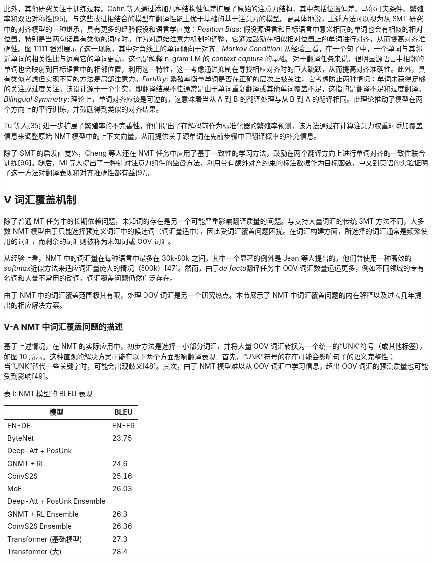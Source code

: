 此外，其他研究关注于训练过程。Cohn 等人通过添加几种结构性偏差扩展了原始的注意力结构，其中包括位置偏差、马尔可夫条件、繁殖率和双语对称性[95]。与这些改进相结合的模型在翻译性能上优于基础的基于注意力的模型。更具体地说，上述方法可以视为从 SMT 研究中的对齐模型的一种继承，具有更多的经验假设和语言学直觉：$Position\ Bias:$ 假设源语言和目标语言中意义相同的单词也会有相似的相对位置，特别是当两句话具有类似的词序时。作为对原始注意力机制的调整，它通过鼓励在相似相对位置上的单词进行对齐，从而提高对齐准确性。图 11111 强烈展示了这一现象，其中对角线上的单词倾向于对齐。$Markov\ Condition:$ 从经验上看，在一个句子中，一个单词与其邻近单词的相关性比与远离它的单词更高，这也是解释 n-gram LM 的 $context\ capture$ 的基础。对于翻译任务来说，很明显源语言中相邻的单词也会映射到目标语言中的相邻位置，利用这一特性，这一考虑通过抑制在寻找相应对齐时的巨大跳跃，从而提高对齐准确性。此外，具有类似考虑但实现不同的方法是局部注意力。$Fertility:$ 繁殖率衡量单词是否在正确的层次上被关注，它考虑防止两种情况：单词未获得足够的关注或过度关注。该设计源于一个事实，即翻译结果不佳通常是由于单词重复翻译或其他单词覆盖不足，这指的是翻译不足和过度翻译。$Bilingual\ Symmetry:$ 理论上，单词对齐应该是可逆的，这意味着当从 A 到 B 的翻译处理与从 B 到 A 的翻译相同。此理论推动了模型在两个方向上的平行训练，并鼓励得到类似的对齐结果。

Tu 等人[35] 进一步扩展了繁殖率的不完善性，他们提出了在解码前作为标准化器的繁殖率预测，该方法通过在计算注意力权重时添加覆盖信息来调整原始 NMT 模型中的上下文向量，从而提供关于源单词在先前步骤中已翻译概率的补充信息。

除了 SMT 的启发直觉外，Cheng 等人还在 NMT 任务中应用了基于一致性的学习方法，鼓励在两个翻译方向上进行单词对齐的一致性联合训练[96]。随后，Mi 等人提出了一种针对注意力组件的监督方法，利用带有额外对齐约束的标注数据作为目标函数，中文到英语的实验证明了这一方法对翻译表现和对齐准确性都有益[97]。

## V 词汇覆盖机制

除了普通 MT 任务中的长期依赖问题，未知词的存在是另一个可能严重影响翻译质量的问题。与支持大量词汇的传统 SMT 方法不同，大多数 NMT 模型由于只能选择预定义词汇中的候选词（词汇量适中），因此受词汇覆盖问题困扰。在词汇构建方面，所选择的词汇通常是频繁使用的词汇，而剩余的词汇则被称为未知词或 OOV 词汇。

从经验上看，NMT 中的词汇量在每种语言中最多在 30k-80k 之间，其中一个显著的例外是 Jean 等人提出的，他们曾使用一种高效的$softmax$近似方法来适应词汇量庞大的情况（500k）[47]。然而，由于$de\ facto$翻译任务中 OOV 词汇数量远远更多，例如不同领域的专有名词和大量不常用的动词，词汇覆盖问题仍然广泛存在。

由于 NMT 中的词汇覆盖范围极其有限，处理 OOV 词汇是另一个研究热点。本节展示了 NMT 中词汇覆盖问题的内在解释以及过去几年提出的相应解决方案。

### V-A NMT 中词汇覆盖问题的描述

基于上述情况，在 NMT 的实际应用中，初步方法是选择一小部分词汇，并将大量 OOV 词汇转换为一个统一的“UNK”符号（或其他标签），如图 10 所示。这种直观的解决方案可能在以下两个方面影响翻译表现。首先，“UNK”符号的存在可能会影响句子的语义完整性；当“UNK”替代一些关键字时，可能会出现歧义[48]。其次，由于 NMT 模型难以从 OOV 词汇中学习信息，超出 OOV 词汇的预测质量也可能受到影响[49]。

表 I: NMT 模型的 BLEU 表现

| 模型 | BLEU |
| --- | --- |
| EN-DE | EN-FR |
| ByteNet | 23.75 |  |
| Deep-Att + PosUnk |  | 39.2 |
| GNMT + RL | 24.6 | 39.92 |
| ConvS2S | 25.16 | 40.46 |
| MoE | 26.03 | 40.56 |
| Deep-Att + PosUnk Ensemble |  | 40.4 |
| GNMT + RL Ensemble | 26.3 | 41.16 |
| ConvS2S Ensemble | 26.36 | 41.29 |
| Transformer (基础模型) | 27.3 | 38.1 |
| Transformer (大) | 28.4 | 41.8 |
